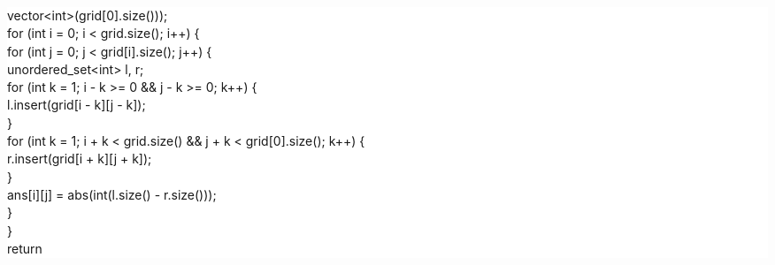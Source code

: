 vector<span class="token operator"><</span><span class="token keyword">int</span><span class="token operator">></span><span class="token punctuation">(</span>grid<span class="token punctuation">[</span><span class="token number">0</span><span class="token punctuation">]</span><span class="token punctuation">.</span><span class="token function">size</span><span class="token punctuation">(</span><span class="token punctuation">)</span><span class="token punctuation">)</span><span class="token punctuation">)</span><span class="token punctuation">;</span><br>        <span class="token keyword">for</span> <span class="token punctuation">(</span><span class="token keyword">int</span> i <span class="token operator">=</span> <span class="token number">0</span><span class="token punctuation">;</span> i <span class="token operator"><</span> grid<span class="token punctuation">.</span><span class="token function">size</span><span class="token punctuation">(</span><span class="token punctuation">)</span><span class="token punctuation">;</span> i<span class="token operator">++</span><span class="token punctuation">)</span> <span class="token punctuation">{</span><br>            <span class="token keyword">for</span> <span class="token punctuation">(</span><span class="token keyword">int</span> j <span class="token operator">=</span> <span class="token number">0</span><span class="token punctuation">;</span> j <span class="token operator"><</span> grid<span class="token punctuation">[</span>i<span class="token punctuation">]</span><span class="token punctuation">.</span><span class="token function">size</span><span class="token punctuation">(</span><span class="token punctuation">)</span><span class="token punctuation">;</span> j<span class="token operator">++</span><span class="token punctuation">)</span> <span class="token punctuation">{</span><br>                unordered_set<span class="token operator"><</span><span class="token keyword">int</span><span class="token operator">></span> l<span class="token punctuation">,</span> r<span class="token punctuation">;</span><br>                <span class="token keyword">for</span> <span class="token punctuation">(</span><span class="token keyword">int</span> k <span class="token operator">=</span> <span class="token number">1</span><span class="token punctuation">;</span> i <span class="token operator">-</span> k <span class="token operator">>=</span> <span class="token number">0</span> <span class="token operator">&&</span> j <span class="token operator">-</span> k <span class="token operator">>=</span> <span class="token number">0</span><span class="token punctuation">;</span> k<span class="token operator">++</span><span class="token punctuation">)</span> <span class="token punctuation">{</span><br>                    l<span class="token punctuation">.</span><span class="token function">insert</span><span class="token punctuation">(</span>grid<span class="token punctuation">[</span>i <span class="token operator">-</span> k<span class="token punctuation">]</span><span class="token punctuation">[</span>j <span class="token operator">-</span> k<span class="token punctuation">]</span><span class="token punctuation">)</span><span class="token punctuation">;</span><br>                <span class="token punctuation">}</span><br>                <span class="token keyword">for</span> <span class="token punctuation">(</span><span class="token keyword">int</span> k <span class="token operator">=</span> <span class="token number">1</span><span class="token punctuation">;</span> i <span class="token operator">+</span> k <span class="token operator"><</span> grid<span class="token punctuation">.</span><span class="token function">size</span><span class="token punctuation">(</span><span class="token punctuation">)</span> <span class="token operator">&&</span> j <span class="token operator">+</span> k <span class="token operator"><</span> grid<span class="token punctuation">[</span><span class="token number">0</span><span class="token punctuation">]</span><span class="token punctuation">.</span><span class="token function">size</span><span class="token punctuation">(</span><span class="token punctuation">)</span><span class="token punctuation">;</span> k<span class="token operator">++</span><span class="token punctuation">)</span> <span class="token punctuation">{</span><br>                    r<span class="token punctuation">.</span><span class="token function">insert</span><span class="token punctuation">(</span>grid<span class="token punctuation">[</span>i <span class="token operator">+</span> k<span class="token punctuation">]</span><span class="token punctuation">[</span>j <span class="token operator">+</span> k<span class="token punctuation">]</span><span class="token punctuation">)</span><span class="token punctuation">;</span><br>                <span class="token punctuation">}</span><br>                ans<span class="token punctuation">[</span>i<span class="token punctuation">]</span><span class="token punctuation">[</span>j<span class="token punctuation">]</span> <span class="token operator">=</span> <span class="token function">abs</span><span class="token punctuation">(</span><span class="token keyword">int</span><span class="token punctuation">(</span>l<span class="token punctuation">.</span><span class="token function">size</span><span class="token punctuation">(</span><span class="token punctuation">)</span> <span class="token operator">-</span> r<span class="token punctuation">.</span><span class="token function">size</span><span class="token punctuation">(</span><span class="token punctuation">)</span><span class="token punctuation">)</span><span class="token punctuation">)</span><span class="token punctuation">;</span><br>            <span class="token punctuation">}</span><br>        <span class="token punctuation">}</span><br>        <span class="token keyword">return</span>
